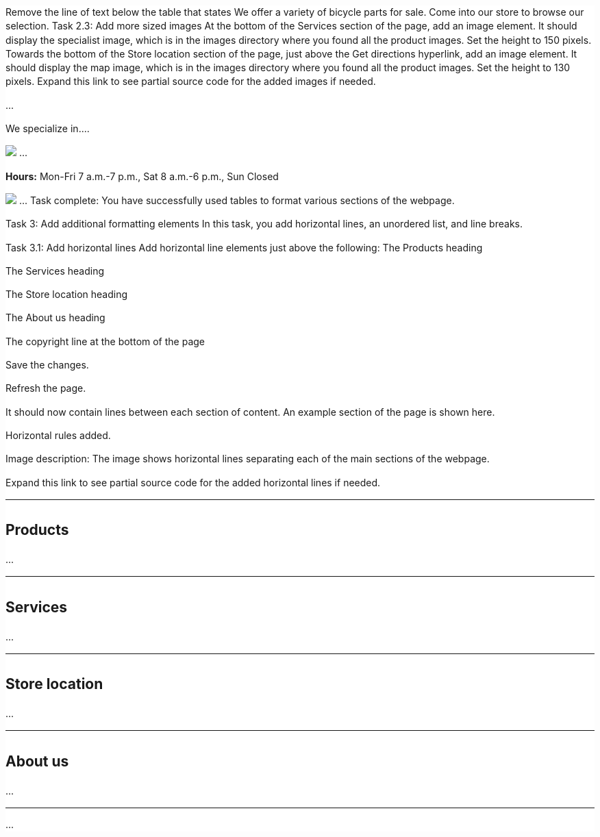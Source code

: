</table>
Remove the line of text below the table that states We offer a variety of bicycle parts for sale. Come into our store to browse our selection.
Task 2.3: Add more sized images
At the bottom of the Services section of the page, add an image element.
It should display the specialist image, which is in the images directory where you found all the product images.
Set the height to 150 pixels.
Towards the bottom of the Store location section of the page, just above the Get directions hyperlink, add an image element.
It should display the map image, which is in the images directory where you found all the product images.
Set the height to 130 pixels.
Expand this link to see partial source code for the added images if needed.

...
<p>We specialize in....</p>
<img src="images/specialist.png" height="150">
...
<p><b>Hours:</b> Mon-Fri 7 a.m.-7 p.m., Sat 8 a.m.-6 p.m., Sun Closed</p>
<img src="images/map.jpeg" height="130">
...
 Task complete: You have successfully used tables to format various sections of the webpage.

Task 3: Add additional formatting elements
In this task, you add horizontal lines, an unordered list, and line breaks.

Task 3.1: Add horizontal lines
Add horizontal line elements just above the following:
The Products heading

The Services heading

The Store location heading

The About us heading

The copyright line at the bottom of the page

Save the changes.

Refresh the page.

It should now contain lines between each section of content. An example section of the page is shown here.

Horizontal rules added.

Image description: The image shows horizontal lines separating each of the main sections of the webpage.

Expand this link to see partial source code for the added horizontal lines if needed.

<hr>
<h2>Products</h2>
...
<hr>
<h2>Services</h2>
...
<hr>
<h2>Store location</h2>
...
<hr>
<h2>About us</h2>
...
<hr>
<p>
...
</p>